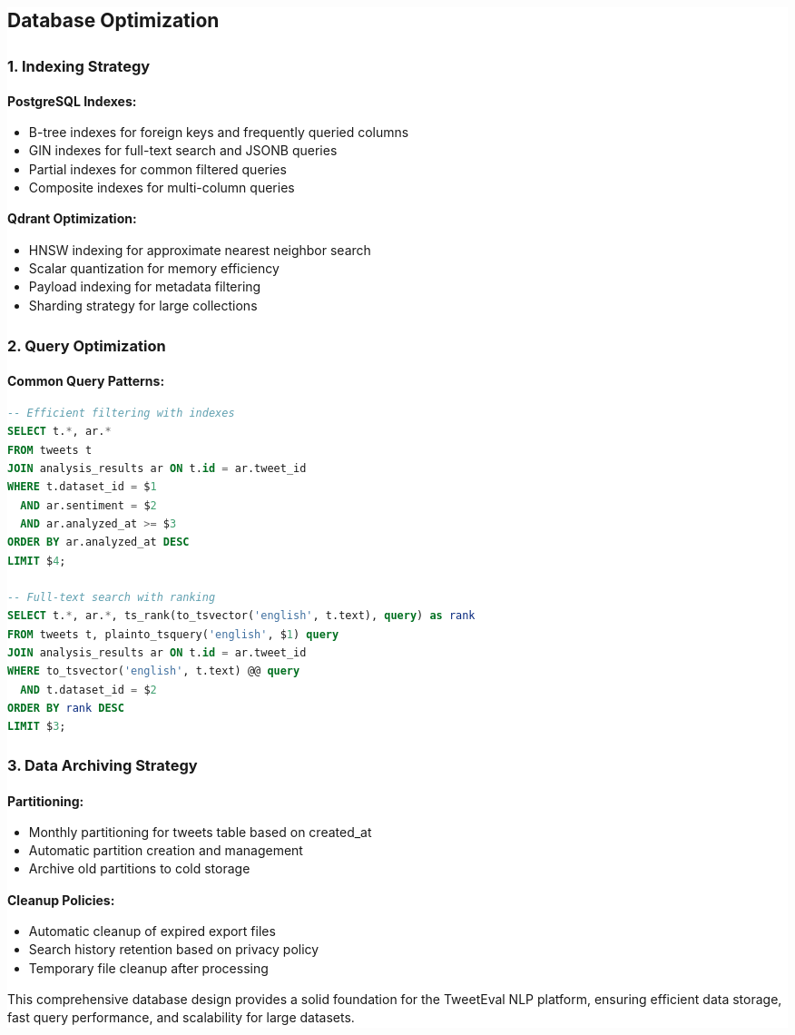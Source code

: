 ## Database Optimization

### 1. Indexing Strategy

**PostgreSQL Indexes:**
- B-tree indexes for foreign keys and frequently queried columns
- GIN indexes for full-text search and JSONB queries
- Partial indexes for common filtered queries
- Composite indexes for multi-column queries

**Qdrant Optimization:**
- HNSW indexing for approximate nearest neighbor search
- Scalar quantization for memory efficiency
- Payload indexing for metadata filtering
- Sharding strategy for large collections

### 2. Query Optimization

**Common Query Patterns:**
```sql
-- Efficient filtering with indexes
SELECT t.*, ar.*
FROM tweets t
JOIN analysis_results ar ON t.id = ar.tweet_id
WHERE t.dataset_id = $1
  AND ar.sentiment = $2
  AND ar.analyzed_at >= $3
ORDER BY ar.analyzed_at DESC
LIMIT $4;

-- Full-text search with ranking
SELECT t.*, ar.*, ts_rank(to_tsvector('english', t.text), query) as rank
FROM tweets t, plainto_tsquery('english', $1) query
JOIN analysis_results ar ON t.id = ar.tweet_id
WHERE to_tsvector('english', t.text) @@ query
  AND t.dataset_id = $2
ORDER BY rank DESC
LIMIT $3;
```

### 3. Data Archiving Strategy

**Partitioning:**
- Monthly partitioning for tweets table based on created_at
- Automatic partition creation and management
- Archive old partitions to cold storage

**Cleanup Policies:**
- Automatic cleanup of expired export files
- Search history retention based on privacy policy
- Temporary file cleanup after processing

This comprehensive database design provides a solid foundation for the TweetEval NLP platform, ensuring efficient data storage, fast query performance, and scalability for large datasets.
